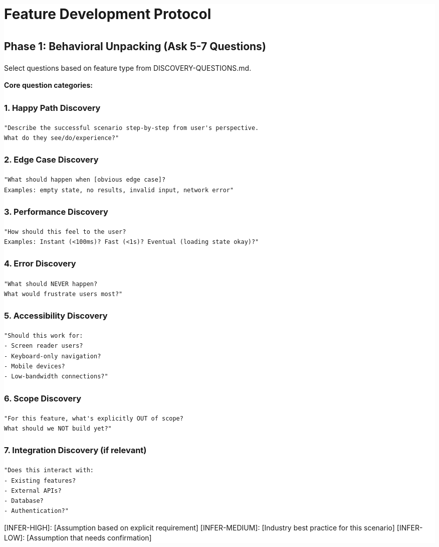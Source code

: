 # Feature Development Protocol

## Phase 1: Behavioral Unpacking (Ask 5-7 Questions)

Select questions based on feature type from DISCOVERY-QUESTIONS.md.

**Core question categories:**

### 1. Happy Path Discovery
```
"Describe the successful scenario step-by-step from user's perspective.
What do they see/do/experience?"
```

### 2. Edge Case Discovery
```
"What should happen when [obvious edge case]?
Examples: empty state, no results, invalid input, network error"
```

### 3. Performance Discovery
```
"How should this feel to the user?
Examples: Instant (<100ms)? Fast (<1s)? Eventual (loading state okay)?"
```

### 4. Error Discovery
```
"What should NEVER happen?
What would frustrate users most?"
```

### 5. Accessibility Discovery
```
"Should this work for:
- Screen reader users?
- Keyboard-only navigation?
- Mobile devices?
- Low-bandwidth connections?"
```

### 6. Scope Discovery
```
"For this feature, what's explicitly OUT of scope?
What should we NOT build yet?"
```

### 7. Integration Discovery (if relevant)
```
"Does this interact with:
- Existing features?
- External APIs?
- Database?
- Authentication?"
```


[INFER-HIGH]: [Assumption based on explicit requirement]
[INFER-MEDIUM]: [Industry best practice for this scenario]
[INFER-LOW]: [Assumption that needs confirmation]
